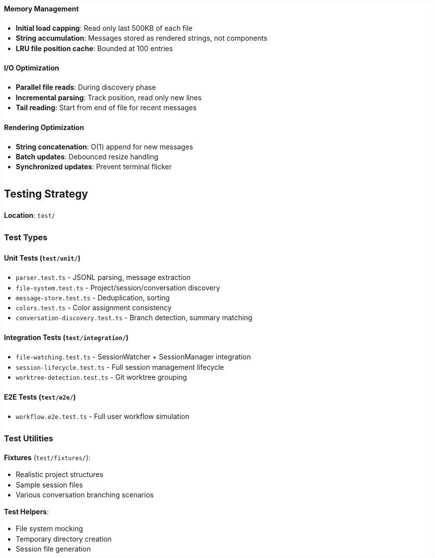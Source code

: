 #### Memory Management

- **Initial load capping**: Read only last 500KB of each file
- **String accumulation**: Messages stored as rendered strings, not components
- **LRU file position cache**: Bounded at 100 entries

#### I/O Optimization

- **Parallel file reads**: During discovery phase
- **Incremental parsing**: Track position, read only new lines
- **Tail reading**: Start from end of file for recent messages

#### Rendering Optimization

- **String concatenation**: O(1) append for new messages
- **Batch updates**: Debounced resize handling
- **Synchronized updates**: Prevent terminal flicker

## Testing Strategy

**Location**: `test/`

### Test Types

#### Unit Tests (`test/unit/`)

- `parser.test.ts` - JSONL parsing, message extraction
- `file-system.test.ts` - Project/session/conversation discovery
- `message-store.test.ts` - Deduplication, sorting
- `colors.test.ts` - Color assignment consistency
- `conversation-discovery.test.ts` - Branch detection, summary matching

#### Integration Tests (`test/integration/`)

- `file-watching.test.ts` - SessionWatcher + SessionManager integration
- `session-lifecycle.test.ts` - Full session management lifecycle
- `worktree-detection.test.ts` - Git worktree grouping

#### E2E Tests (`test/e2e/`)

- `workflow.e2e.test.ts` - Full user workflow simulation

### Test Utilities

**Fixtures** (`test/fixtures/`):
- Realistic project structures
- Sample session files
- Various conversation branching scenarios

**Test Helpers**:
- File system mocking
- Temporary directory creation
- Session file generation
